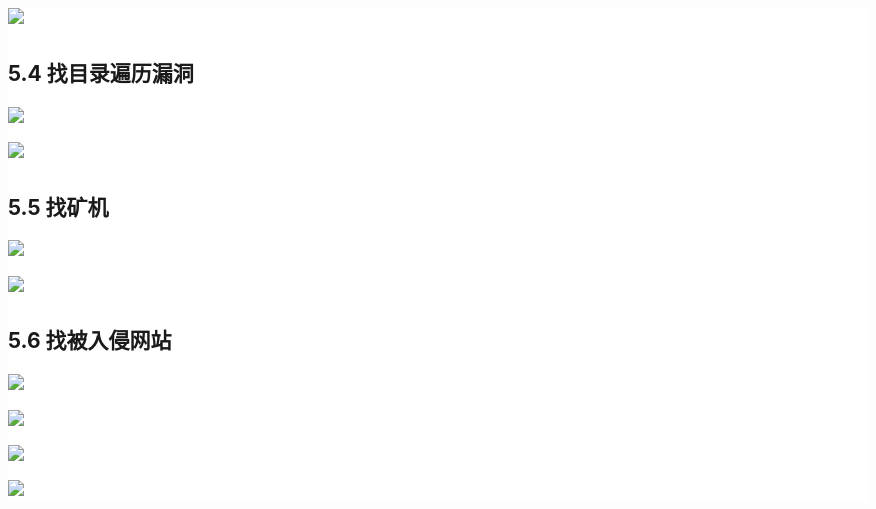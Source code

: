 ![](https://ws1.sinaimg.cn/large/b6de3d7dgy1fz7niw8izzj21h70lxwr0.jpg)



## 5.4 找目录遍历漏洞

![](https://ws1.sinaimg.cn/large/b6de3d7dgy1fz7njvkaeuj20xy0n7tao.jpg)

![](https://ws1.sinaimg.cn/large/b6de3d7dgy1fz7nk06mwxj20vk0oz0ub.jpg)



## 5.5 找矿机

![](https://ws1.sinaimg.cn/large/b6de3d7dgy1fz7nlouibqj20vp0p2acg.jpg)

![](https://ws1.sinaimg.cn/large/b6de3d7dgy1fz7nlsozkuj21530kp432.jpg)



## 5.6 找被入侵网站

![](https://ws1.sinaimg.cn/large/b6de3d7dgy1fz7nmpevnyj20yk0pjq6r.jpg)

![](https://ws1.sinaimg.cn/large/b6de3d7dgy1fz7nmsyy8fj21b40ihgp2.jpg)

![](https://ws1.sinaimg.cn/large/b6de3d7dgy1fz7nnbk37nj20sr0ftdud.jpg)

![](https://ws1.sinaimg.cn/large/b6de3d7dgy1fz7nnhc1w9j20wx0lrq4s.jpg)



